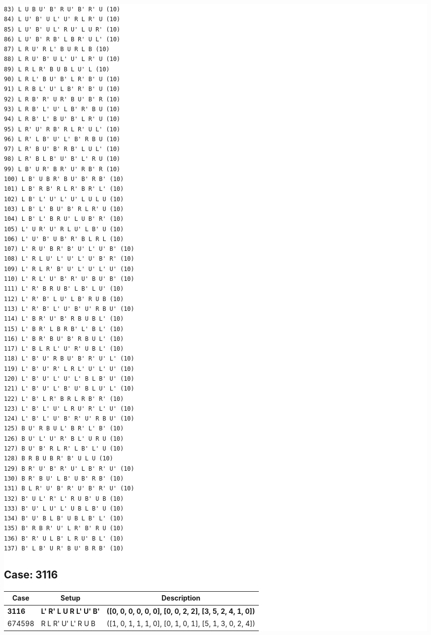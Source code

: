 ```
83) L U B U' B' R U' B' R' U (10)
84) L U' B' U L' U' R L R' U (10)
85) L U' B' U L' R U' L U R' (10)
86) L U' B' R B' L B R' U L' (10)
87) L R U' R L' B U R L B (10)
88) L R U' B' U L' U' L R' U (10)
89) L R L R' B U B L U' L (10)
90) L R L' B U' B' L R' B' U (10)
91) L R B L' U' L B' R' B' U (10)
92) L R B' R' U R' B U' B' R (10)
93) L R B' L' U' L B' R' B U (10)
94) L R B' L' B U' B' L R' U (10)
95) L R' U' R B' R L R' U L' (10)
96) L R' L B' U' L' B' R B U (10)
97) L R' B U' B' R B' L U L' (10)
98) L R' B L B' U' B' L' R U (10)
99) L B' U R' B R' U' R B' R (10)
100) L B' U B R' B U' B' R B' (10)
101) L B' R B' R L R' B R' L' (10)
102) L B' L' U' L' U' L U L U (10)
103) L B' L' B U' B' R L R' U (10)
104) L B' L' B R U' L U B' R' (10)
105) L' U R' U' R L U' L B' U (10)
106) L' U' B' U B' R' B L R L (10)
107) L' R U' B R' B' U' L' U' B' (10)
108) L' R L U' L' U' L' U' B' R' (10)
109) L' R L R' B' U' L' U' L' U' (10)
110) L' R L' U' B' R' U' B U' B' (10)
111) L' R' B R U B' L B' L U' (10)
112) L' R' B' L U' L B' R U B (10)
113) L' R' B' L' U' B' U' R B U' (10)
114) L' B R' U' B' R B U B L' (10)
115) L' B R' L B R B' L' B L' (10)
116) L' B R' B U' B' R B U L' (10)
117) L' B L R L' U' R' U B L' (10)
118) L' B' U' R B U' B' R' U' L' (10)
119) L' B' U' R' L R L' U' L' U' (10)
120) L' B' U' L' U' L' B L B' U' (10)
121) L' B' U' L' B' U' B L U' L' (10)
122) L' B' L R' B R L R B' R' (10)
123) L' B' L' U' L R U' R' L' U' (10)
124) L' B' L' U' B' R' U' R B U' (10)
125) B U' R B U L' B R' L' B' (10)
126) B U' L' U' R' B L' U R U (10)
127) B U' B' R L R' L B' L' U (10)
128) B R B U B R' B' U L U (10)
129) B R' U' B' R' U' L B' R' U' (10)
130) B R' B U' L B' U B' R B' (10)
131) B L R' U' B' R' U' B' R' U' (10)
132) B' U L' R' L' R U B' U B (10)
133) B' U' L U' L' U B L B' U (10)
134) B' U' B L B' U B L B' L' (10)
135) B' R B R' U' L R' B' R U (10)
136) B' R' U L B' L R U' B L' (10)
137) B' L B' U R' B U' B R B' (10)
```
## Case: 3116
| Case | Setup | Description |
| ---- | ----- | ----------- |
| **3116** | **L' R' L U R L' U' B'** | **([0, 0, 0, 0, 0, 0], [0, 0, 2, 2], [3, 5, 2, 4, 1, 0])** |
| 674598 | R L R' U' L' R U B | ([1, 0, 1, 1, 1, 0], [0, 1, 0, 1], [5, 1, 3, 0, 2, 4]) |